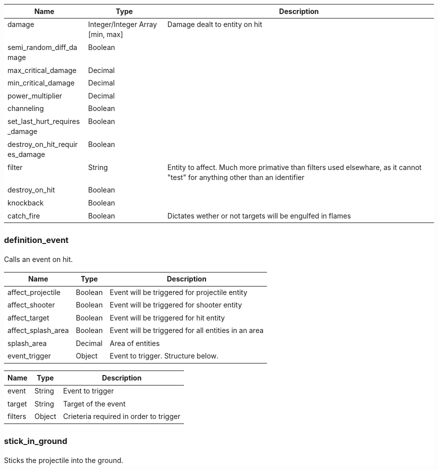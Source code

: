 | Name                           | Type                             | Description                                                          |
| ------------------------------ | -------------------------------- | ---------------------------------------------------------------------|
| damage                         | Integer/Integer Array [min, max] | Damage dealt to entity on hit                                                                  |
| semi_random_diff_damage        | Boolean                          |                                                                    |
| max_critical_damage            | Decimal                          |                                                                    |
| min_critical_damage            | Decimal                          |                                                                    |
| power_multiplier               | Decimal                          |                                                                    |
| channeling                     | Boolean                          |                                                                    |
| set_last_hurt_requires_damage  | Boolean                          |                                                                    |
| destroy_on_hit_requires_damage | Boolean                          |                                                                    |
| filter                         | String                           | Entity to affect. Much more primative than filters used elsewhare, as it cannot "test" for anything other than an identifier |
| destroy_on_hit                 | Boolean                          |                                                                    |
| knockback                      | Boolean                          |                                                                    |
| catch_fire                     | Boolean                          | Dictates wether or not targets will be engulfed in flames                                                               |

### definition_event

Calls an event on hit.

| Name               | Type    | Description                                         |
| ------------------ | ------- | --------------------------------------------------- |
| affect_projectile  | Boolean | Event will be triggered for projectile entity       |
| affect_shooter     | Boolean | Event will be triggered for shooter entity          |
| affect_target      | Boolean | Event will be triggered for hit entity              |
| affect_splash_area | Boolean | Event will be triggered for all entities in an area |
| splash_area        | Decimal | Area of entities                                    |
| event_trigger      | Object  | Event to trigger. Structure below.                  |

| Name    | Type   | Description                            |
| ------- | ------ | -------------------------------------- |
| event   | String | Event to trigger                       |
| target  | String | Target of the event                    |
| filters | Object | Crieteria required in order to trigger |

### stick_in_ground

Sticks the projectile into the ground.
